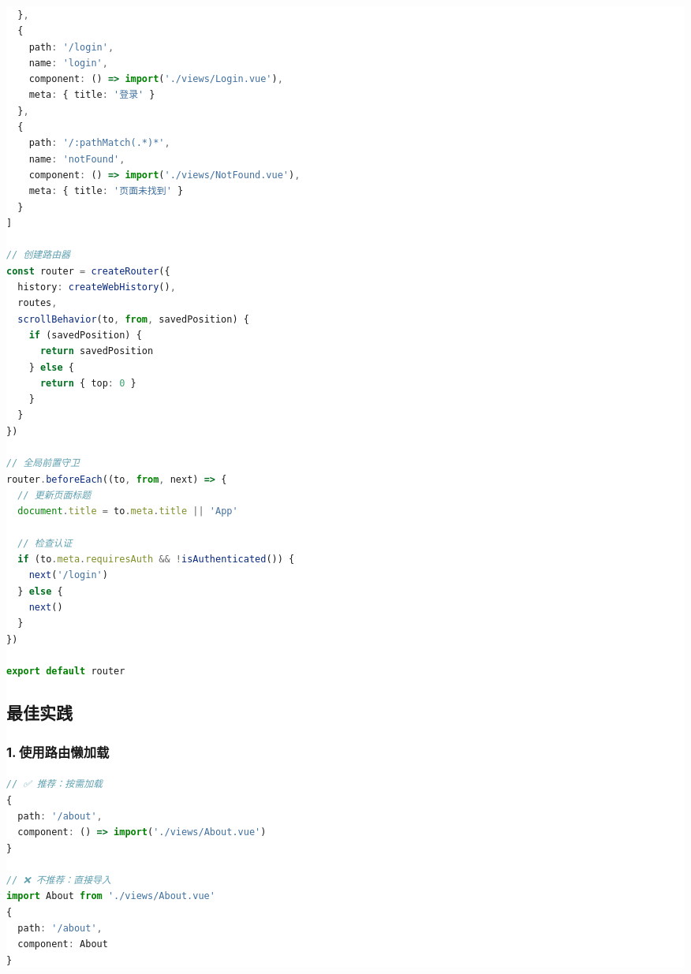 ```typescript
  },
  {
    path: '/login',
    name: 'login',
    component: () => import('./views/Login.vue'),
    meta: { title: '登录' }
  },
  {
    path: '/:pathMatch(.*)*',
    name: 'notFound',
    component: () => import('./views/NotFound.vue'),
    meta: { title: '页面未找到' }
  }
]

// 创建路由器
const router = createRouter({
  history: createWebHistory(),
  routes,
  scrollBehavior(to, from, savedPosition) {
    if (savedPosition) {
      return savedPosition
    } else {
      return { top: 0 }
    }
  }
})

// 全局前置守卫
router.beforeEach((to, from, next) => {
  // 更新页面标题
  document.title = to.meta.title || 'App'
  
  // 检查认证
  if (to.meta.requiresAuth && !isAuthenticated()) {
    next('/login')
  } else {
    next()
  }
})

export default router
```

## 最佳实践

### 1. 使用路由懒加载

```typescript
// ✅ 推荐：按需加载
{
  path: '/about',
  component: () => import('./views/About.vue')
}

// ❌ 不推荐：直接导入
import About from './views/About.vue'
{
  path: '/about',
  component: About
}
```
